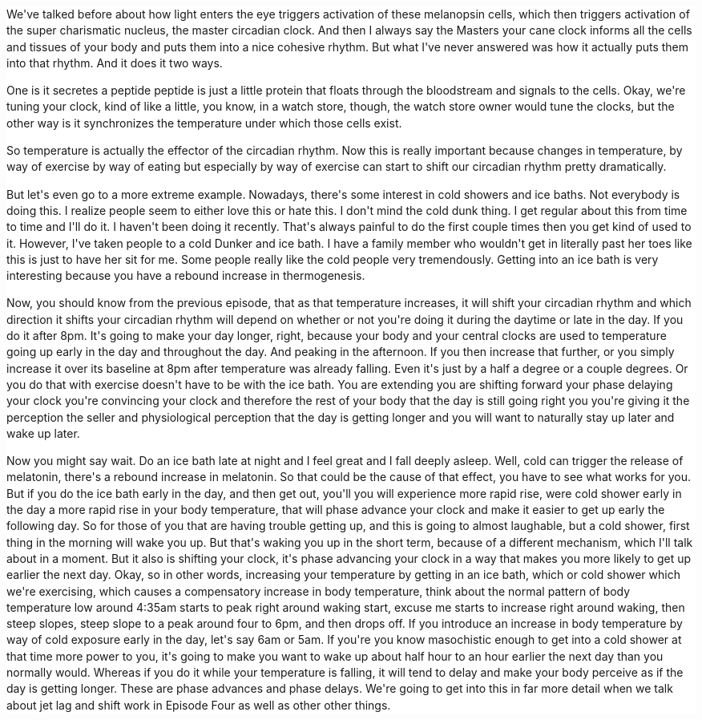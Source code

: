 We've talked before about how light enters the eye triggers activation of these melanopsin cells, which then triggers activation of the super charismatic nucleus, the master circadian clock. And then I always say the Masters your cane clock informs all the cells and tissues of your body and puts them into a nice cohesive rhythm. But what I've never answered was how it actually puts them into that rhythm. And it does it two ways. 

One is it secretes a peptide peptide is just a little protein that floats through the bloodstream and signals to the cells. Okay, we're tuning your clock, kind of like a little, you know, in a watch store, though, the watch store owner would tune the clocks, but the other way is it synchronizes the temperature under which those cells exist. 

So temperature is actually the effector of the circadian rhythm. Now this is really important because changes in temperature, by way of exercise by way of eating but especially by way of exercise can start to shift our circadian rhythm pretty dramatically. 

But let's even go to a more extreme example. Nowadays, there's some interest in cold showers and ice baths. Not everybody is doing this. I realize people seem to either love this or hate this. I don't mind the cold dunk thing. I get regular about this from time to time and I'll do it. I haven't been doing it recently. That's always painful to do the first couple times then you get kind of used to it. However, I've taken people to a cold Dunker and ice bath. I have a family member who wouldn't get in literally past her toes like this is just to have her sit for me. Some people really like the cold people very tremendously. Getting into an ice bath is very interesting because you have a rebound increase in thermogenesis. 

Now, you should know from the previous episode, that as that temperature increases, it will shift your circadian rhythm and which direction it shifts your circadian rhythm will depend on whether or not you're doing it during the daytime or late in the day. If you do it after 8pm. It's going to make your day longer, right, because your body and your central clocks are used to temperature going up early in the day and throughout the day. And peaking in the afternoon. If you then increase that further, or you simply increase it over its baseline at 8pm after temperature was already falling. Even it's just by a half a degree or a couple degrees. Or you do that with exercise doesn't have to be with the ice bath. You are extending you are shifting forward your phase delaying your clock you're convincing your clock and therefore the rest of your body that the day is still going right you you're giving it the perception the seller and physiological perception that the day is getting longer and you will want to naturally stay up later and wake up later. 

Now you might say wait. Do an ice bath late at night and I feel great and I fall deeply asleep. Well, cold can trigger the release of melatonin, there's a rebound increase in melatonin. So that could be the cause of that effect, you have to see what works for you. But if you do the ice bath early in the day, and then get out, you'll you will experience more rapid rise, were cold shower early in the day a more rapid rise in your body temperature, that will phase advance your clock and make it easier to get up early the following day. So for those of you that are having trouble getting up, and this is going to almost laughable, but a cold shower, first thing in the morning will wake you up. But that's waking you up in the short term, because of a different mechanism, which I'll talk about in a moment. But it also is shifting your clock, it's phase advancing your clock in a way that makes you more likely to get up earlier the next day. Okay, so in other words, increasing your temperature by getting in an ice bath, which or cold shower which we're exercising, which causes a compensatory increase in body temperature, think about the normal pattern of body temperature low around 4:35am starts to peak right around waking start, excuse me starts to increase right around waking, then steep slopes, steep slope to a peak around four to 6pm, and then drops off. If you introduce an increase in body temperature by way of cold exposure early in the day, let's say 6am or 5am. If you're you know masochistic enough to get into a cold shower at that time more power to you, it's going to make you want to wake up about half hour to an hour earlier the next day than you normally would. Whereas if you do it while your temperature is falling, it will tend to delay and make your body perceive as if the day is getting longer. These are phase advances and phase delays. We're going to get into this in far more detail when we talk about jet lag and shift work in Episode Four as well as other other things. 
